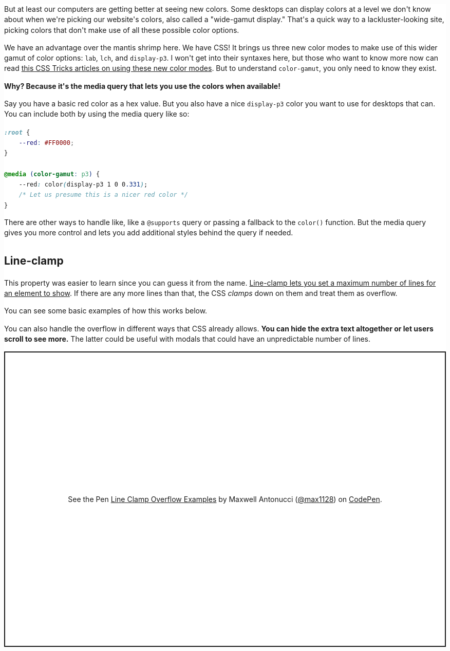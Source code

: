 But at least our computers are getting better at seeing new colors. Some desktops can display colors at a level we don't know about when we're picking our website's colors, also called a "wide-gamut display." That's a quick way to a lackluster-looking site, picking colors that don't make use of all these possible color options.

We have an advantage over the mantis shrimp here. We have CSS! It brings us three new color modes to make use of this wider gamut of color options: `lab`, `lch`, and `display-p3`. I won't get into their syntaxes here, but those who want to know more now can read [this CSS Tricks articles on using these new color modes](https://css-tricks.com/the-expanding-gamut-of-color-on-the-web/). But to understand `color-gamut`, you only need to know they exist.

**Why? Because it's the media query that lets you use the colors when available!**

Say you have a basic red color as a hex value. But you also have a nice `display-p3` color you want to use for desktops that can. You can include both by using the media query like so:

```css
:root {
    --red: #FF0000;
}

@media (color-gamut: p3) {
    --red: color(display-p3 1 0 0.331);
    /* Let us presume this is a nicer red color */
}
```

There are other ways to handle like, like a `@supports` query or passing a fallback to the `color()` function. But the media query gives you more control and lets you add additional styles behind the query if needed.

## Line-clamp

This property was easier to learn since you can guess it from the name. [Line-clamp lets you set a maximum number of lines for an element to show](https://css-tricks.com/almanac/properties/l/line-clamp/). If there are any more lines than that, the CSS *clamps* down on them and treat them as overflow.

You can see some basic examples of how this works below.

You can also handle the overflow in different ways that CSS already allows. **You can hide the extra text altogether or let users scroll to see more.** The latter could be useful with modals that could have an unpredictable number of lines.

<p class="codepen" data-height="575" data-theme-id="light" data-default-tab="result" data-user="max1128" data-slug-hash="abmWEza" style="height: 575px; box-sizing: border-box; display: flex; align-items: center; justify-content: center; border: 2px solid; margin: 1em 0; padding: 1em;" data-pen-title="Line Clamp Overflow Examples">
  <span>See the Pen <a href="https://codepen.io/max1128/pen/abmWEza">
  Line Clamp Overflow Examples</a> by Maxwell Antonucci (<a href="https://codepen.io/max1128">@max1128</a>)
  on <a href="https://codepen.io">CodePen</a>.</span>
</p>
<script async src="https://cpwebassets.codepen.io/assets/embed/ei.js"></script>
